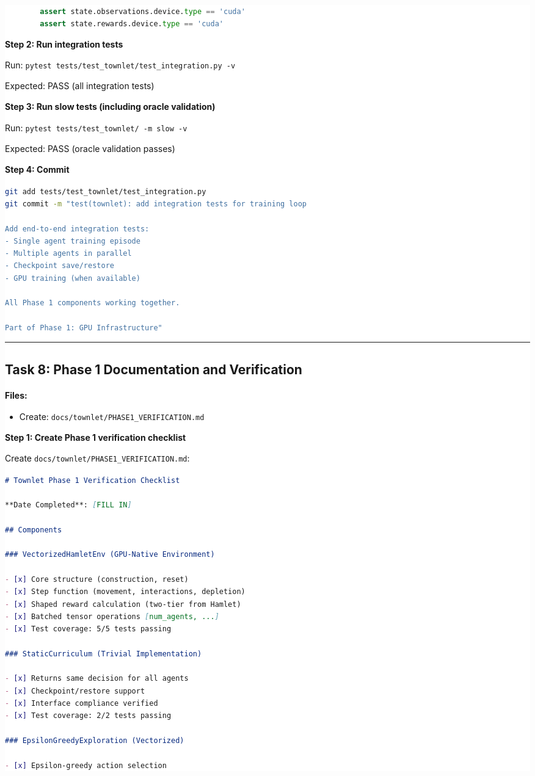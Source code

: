 ```python
        assert state.observations.device.type == 'cuda'
        assert state.rewards.device.type == 'cuda'
```

**Step 2: Run integration tests**

Run: `pytest tests/test_townlet/test_integration.py -v`

Expected: PASS (all integration tests)

**Step 3: Run slow tests (including oracle validation)**

Run: `pytest tests/test_townlet/ -m slow -v`

Expected: PASS (oracle validation passes)

**Step 4: Commit**

```bash
git add tests/test_townlet/test_integration.py
git commit -m "test(townlet): add integration tests for training loop

Add end-to-end integration tests:
- Single agent training episode
- Multiple agents in parallel
- Checkpoint save/restore
- GPU training (when available)

All Phase 1 components working together.

Part of Phase 1: GPU Infrastructure"
```

---

## Task 8: Phase 1 Documentation and Verification

**Files:**
- Create: `docs/townlet/PHASE1_VERIFICATION.md`

**Step 1: Create Phase 1 verification checklist**

Create `docs/townlet/PHASE1_VERIFICATION.md`:
```markdown
# Townlet Phase 1 Verification Checklist

**Date Completed**: [FILL IN]

## Components

### VectorizedHamletEnv (GPU-Native Environment)

- [x] Core structure (construction, reset)
- [x] Step function (movement, interactions, depletion)
- [x] Shaped reward calculation (two-tier from Hamlet)
- [x] Batched tensor operations [num_agents, ...]
- [x] Test coverage: 5/5 tests passing

### StaticCurriculum (Trivial Implementation)

- [x] Returns same decision for all agents
- [x] Checkpoint/restore support
- [x] Interface compliance verified
- [x] Test coverage: 2/2 tests passing

### EpsilonGreedyExploration (Vectorized)

- [x] Epsilon-greedy action selection
```